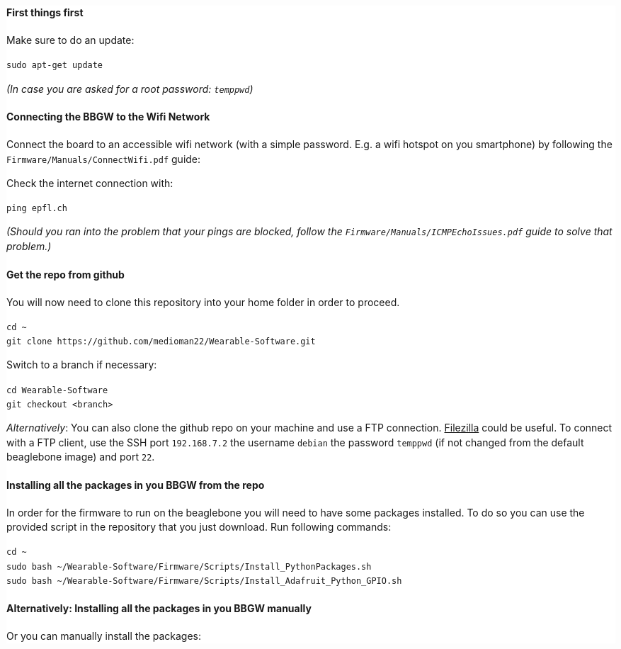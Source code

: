 #### First things first

Make sure to do an update:
```
sudo apt-get update
```
*(In case you are asked for a root password: `temppwd`)*

#### Connecting the BBGW to the Wifi Network

Connect the board to an accessible wifi network (with a simple password. E.g. a wifi hotspot on you smartphone) by following the `Firmware/Manuals/ConnectWifi.pdf` guide:

Check the internet connection with:
```
ping epfl.ch
```

*(Should you ran into the problem that your pings are blocked, follow the `Firmware/Manuals/ICMPEchoIssues.pdf` guide to solve that problem.)*

#### Get the repo from github

You will now need to clone this repository into your home folder in order to proceed.
```
cd ~
git clone https://github.com/medioman22/Wearable-Software.git
```

Switch to a branch if necessary:
```
cd Wearable-Software
git checkout <branch>
```

*Alternatively*:
You can also clone the github repo on your machine and use a FTP connection. [Filezilla](https://filezilla-project.org/) could be useful.
To connect with a FTP client, use the SSH port `192.168.7.2` the username `debian` the password `temppwd` (if not changed from the default beaglebone image) and port `22`.

#### Installing all the packages in you BBGW from the repo

In order for the firmware to run on the beaglebone you will need to have some packages installed.
To do so you can use the provided script in the repository that you just download.
Run following commands:
```
cd ~
sudo bash ~/Wearable-Software/Firmware/Scripts/Install_PythonPackages.sh
sudo bash ~/Wearable-Software/Firmware/Scripts/Install_Adafruit_Python_GPIO.sh
```

#### Alternatively: Installing all the packages in you BBGW manually

Or you can manually install the packages:
